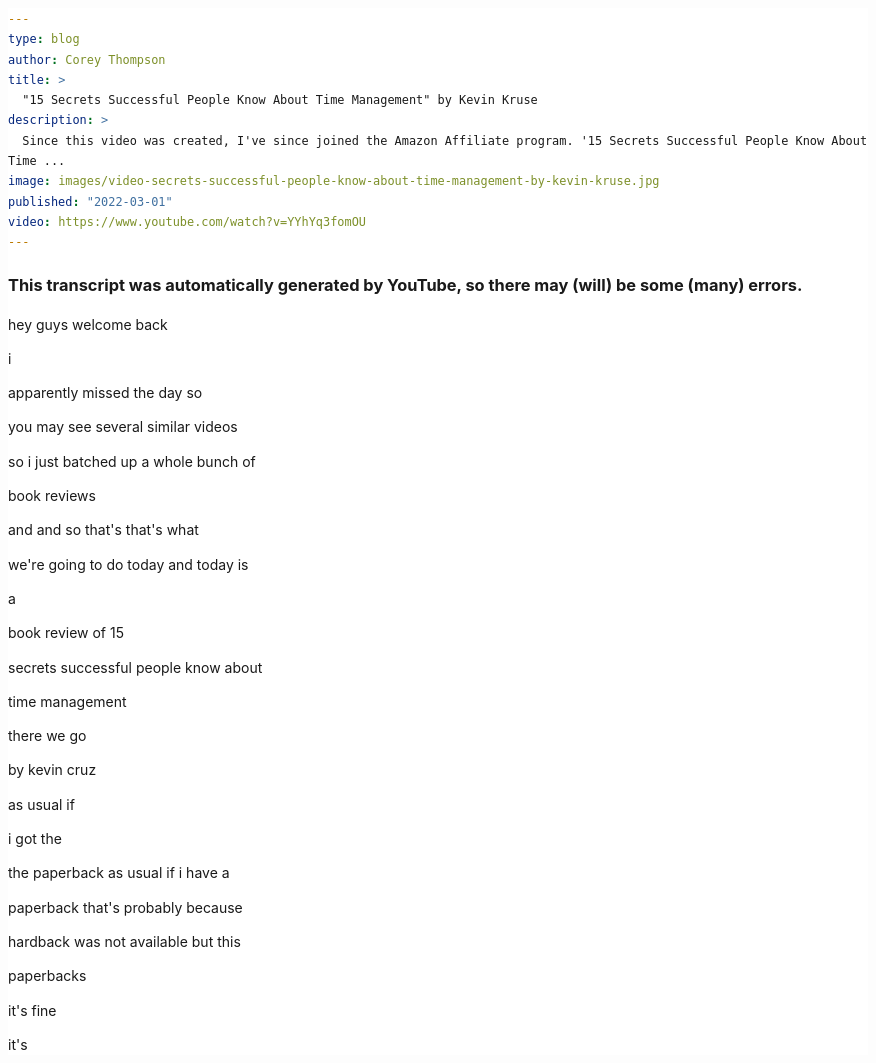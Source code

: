 ```yaml
---
type: blog
author: Corey Thompson
title: >
  "15 Secrets Successful People Know About Time Management" by Kevin Kruse
description: >
  Since this video was created, I've since joined the Amazon Affiliate program. '15 Secrets Successful People Know About Time ...
image: images/video-secrets-successful-people-know-about-time-management-by-kevin-kruse.jpg
published: "2022-03-01"
video: https://www.youtube.com/watch?v=YYhYq3fomOU
---
```

### This transcript was automatically generated by YouTube, so there may (will) be some (many) errors.

hey guys welcome back

i

apparently missed the day so

you may see several similar videos

so i just batched up a whole bunch of

book reviews

and and so that&#39;s that&#39;s what

we&#39;re going to do today and today is

a

book review of 15

secrets successful people know about

time management

there we go

by kevin cruz

as usual if

i got the

the paperback as usual if i have a

paperback that&#39;s probably because

hardback was not available but this

paperbacks

it&#39;s fine

it&#39;s
